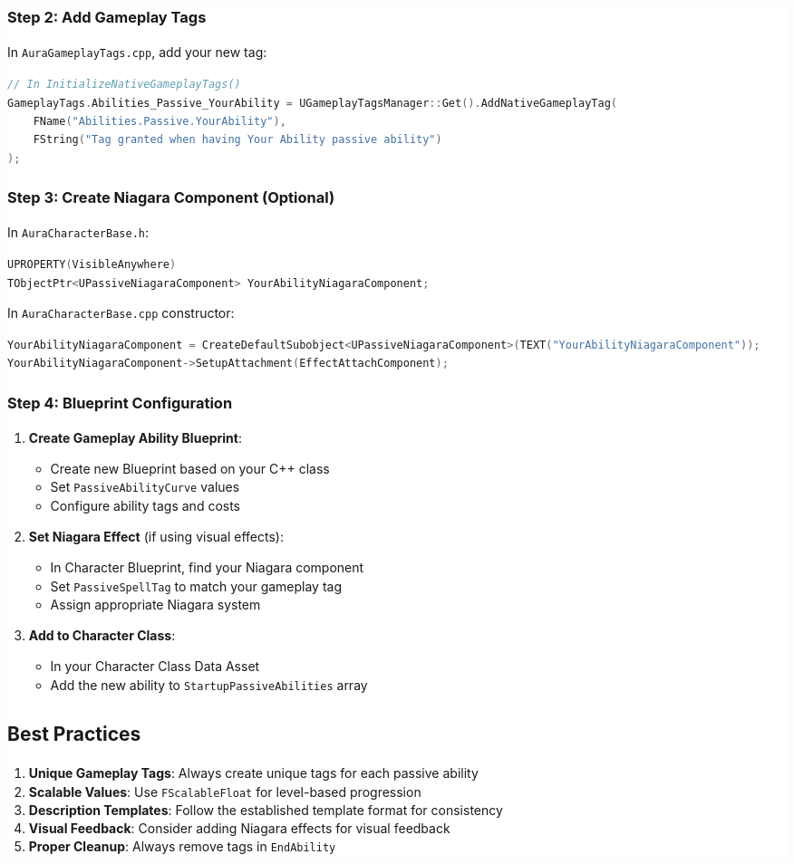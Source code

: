 ```cpp
```

### Step 2: Add Gameplay Tags

In `AuraGameplayTags.cpp`, add your new tag:

```cpp
// In InitializeNativeGameplayTags()
GameplayTags.Abilities_Passive_YourAbility = UGameplayTagsManager::Get().AddNativeGameplayTag(
    FName("Abilities.Passive.YourAbility"),
    FString("Tag granted when having Your Ability passive ability")
);
```

### Step 3: Create Niagara Component (Optional)

In `AuraCharacterBase.h`:

```cpp
UPROPERTY(VisibleAnywhere)
TObjectPtr<UPassiveNiagaraComponent> YourAbilityNiagaraComponent;
```

In `AuraCharacterBase.cpp` constructor:

```cpp
YourAbilityNiagaraComponent = CreateDefaultSubobject<UPassiveNiagaraComponent>(TEXT("YourAbilityNiagaraComponent"));
YourAbilityNiagaraComponent->SetupAttachment(EffectAttachComponent);
```

### Step 4: Blueprint Configuration

1. **Create Gameplay Ability Blueprint**:

   - Create new Blueprint based on your C++ class
   - Set `PassiveAbilityCurve` values
   - Configure ability tags and costs

2. **Set Niagara Effect** (if using visual effects):

   - In Character Blueprint, find your Niagara component
   - Set `PassiveSpellTag` to match your gameplay tag
   - Assign appropriate Niagara system

3. **Add to Character Class**:
   - In your Character Class Data Asset
   - Add the new ability to `StartupPassiveAbilities` array

## Best Practices

1. **Unique Gameplay Tags**: Always create unique tags for each passive ability
2. **Scalable Values**: Use `FScalableFloat` for level-based progression
3. **Description Templates**: Follow the established template format for consistency
4. **Visual Feedback**: Consider adding Niagara effects for visual feedback
5. **Proper Cleanup**: Always remove tags in `EndAbility`
